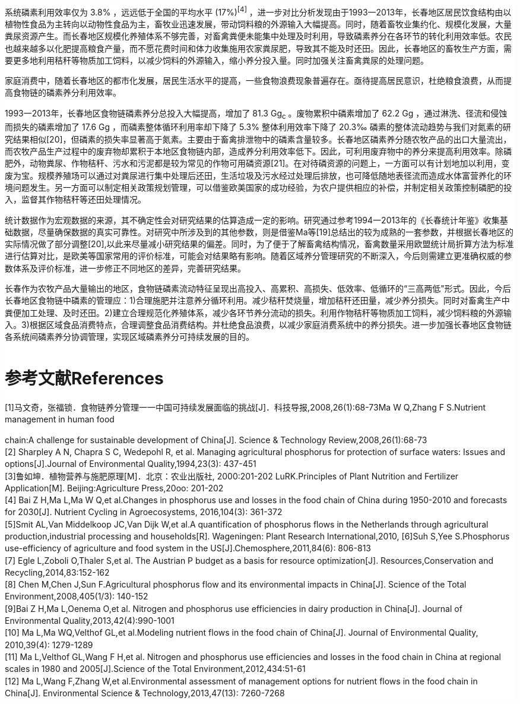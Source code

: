 系统磷素利用效率仅为 $3 . 8 \%$ ，远远低于全国的平均水平 $( 1 7 \% ) ^ { [ 4 ] }$ ，进一步对比分析发现由于1993一2013年，长春地区居民饮食结构由以植物性食品为主转向以动物性食品为主，畜牧业迅速发展，带动饲料粮的外源输入大幅提高。同时，随着畜牧业集约化、规模化发展，大量粪尿资源产生。而长春地区规模化养殖体系不够完善，对畜禽粪便未能集中处理及时利用，导致磷素养分在各环节的转化利用效率低。农民也越来越多以化肥提高粮食产量，而不愿花费时间和体力收集施用农家粪尿肥，导致其不能及时还田。因此，长春地区的畜牧生产方面，需要更多地利用秸秆等物质加工饲料，以减少饲料的外源输入，缩小养分投入量。同时加强关注畜禽粪尿的处理问题。

家庭消费中，随着长春地区的都市化发展，居民生活水平的提高，一些食物浪费现象普遍存在。亟待提高居民意识，杜绝粮食浪费，从而提高食物链的磷素养分利用效率。

1993一2013年，长春地区食物链磷素养分总投入大幅提高，增加了 $8 1 . 3 ~ \mathrm { G g } _ { \mathsf { c } }$ 。废物累积中磷素增加了 $6 2 . 2 ~ \mathrm { G g }$ ，通过淋洗、径流和侵蚀而损失的磷素增加了 $1 7 . 6 { \mathrm { ~ G g } }$ ，而磷素整体循环利用率却下降了 $5 . 3 \%$ 整体利用效率下降了 $20 . 3 \text{‰}$ 磷素的整体流动趋势与我们对氮素的研究结果相似[20]，但磷素的损失率显著高于氮素。主要由于畜禽排泄物中的磷素含量较多。长春地区磷素养分随农牧产品的出口大量流出，而农牧产品生产过程中的废弃物却累积于本地区食物链内部，造成养分利用效率低下。因此，可利用废弃物中的养分来提高利用效率。除磷肥外，动物粪尿、作物秸秆、污水和污泥都是较为常见的作物可用磷资源[21]。在对待磷资源的问题上，一方面可以有计划地加以利用，变废为宝。规模养殖场可以通过对粪尿进行集中处理后还田，生活垃圾及污水经过处理后排放，也可降低随地表径流而造成水体富营养化的环境问题发生。另一方面可以制定相关政策规划管理，可以借鉴欧美国家的成功经验，为农户提供相应的补偿，并制定相关政策控制磷肥的投入，监督其作物秸秆等还田处理情况。

统计数据作为宏观数据的来源，其不确定性会对研究结果的估算造成一定的影响。研究通过参考1994一2013年的《长春统计年鉴》收集基础数据，尽量确保数据的真实可靠性。对研究中所涉及到的其他参数，则是借鉴Ma等[19]总结出的较为成熟的一套参数，并根据长春地区的实际情况做了部分调整[20],以此来尽量减小研究结果的偏差。同时，为了便于了解畜禽结构情况，畜禽数量采用欧盟统计局折算方法为标准进行估算对比，是欧美等国家常用的评价标准，可能会对结果略有影响。随着区域养分管理研究的不断深入，今后则需建立更准确权威的参数体系及评价标准，进一步修正不同地区的差异，完善研究结果。

长春作为农牧产品大量输出的地区，食物链磷素流动特征呈现出高投入、高累积、高损失、低效率、低循环的“三高两低"形式。因此，今后长春地区食物链中磷素的管理应：1)合理施肥并注意养分循环利用。减少秸秆焚烧量，增加秸秆还田量，减少养分损失。同时对畜禽生产中粪便加工处理、及时还田。2)建立合理规范化养殖体系，减少各环节养分流动的损失。利用作物秸秆等物质加工饲料，减少饲料粮的外源输入。3)根据区域食品消费特点，合理调整食品消费结构。并杜绝食品浪费，以减少家庭消费系统中的养分损失。进一步加强长春地区食物链各系统间磷素养分协调管理，实现区域磷素养分可持续发展的目的。

# 参考文献References

[1]马文奇，张福锁．食物链养分管理一一中国可持续发展面临的挑战[J]．科技导报,2008,26(1):68-73Ma W Q,Zhang F S.Nutrient management in human food

chain:A challenge for sustainable development of China[J]. Science & Technology Review,2008,26(1):68-73   
[2] Sharpley A N, Chapra S C, Wedepohl R, et al. Managing agricultural phosphorus for protection of surface waters: Issues and options[J].Journal of Environmental Quality,1994,23(3): 437-451   
[3]鲁如坤．植物营养与施肥原理[M]．北京：农业出版社, 2000:201-202 LuRK.Principles of Plant Nutrition and Fertilizer Application[M]. Beijing:Agriculture Press,20oo: 201-202   
[4] Bai Z H,Ma L,Ma W Q,et al.Changes in phosphorus use and losses in the food chain of China during 1950-2010 and forecasts for 2030[J]. Nutrient Cycling in Agroecosystems, 2016,104(3): 361-372   
[5]Smit AL,Van Middelkoop JC,Van Dijk W,et al.A quantification of phosphorus flows in the Netherlands through agricultural production,industrial processing and households[R]. Wageningen: Plant Research International,2010, [6]Suh S,Yee S.Phosphorus use-efficiency of agriculture and food system in the US[J].Chemosphere,2011,84(6): 806-813   
[7] Egle L,Zoboli O,Thaler S,et al. The Austrian P budget as a basis for resource optimization[J]. Resources,Conservation and Recycling,2014,83:152-162   
[8] Chen M,Chen J,Sun F.Agricultural phosphorus flow and its environmental impacts in China[J]. Science of the Total Environment,2008,405(1/3): 140-152   
[9]Bai Z H,Ma L,Oenema O,et al. Nitrogen and phosphorus use efficiencies in dairy production in China[J]. Journal of Environmental Quality,2013,42(4):990-1001   
[10] Ma L,Ma WQ,Velthof GL,et al.Modeling nutrient flows in the food chain of China[J]. Journal of Environmental Quality, 2010,39(4): 1279-1289   
[11] Ma L,Velthof GL,Wang F H,et al. Nitrogen and phosphorus use efficiencies and losses in the food chain in China at regional scales in 1980 and 2005[J].Science of the Total Environment,2012,434:51-61   
[12] Ma L,Wang F,Zhang W,et al.Environmental assessment of management options for nutrient flows in the food chain in China[J]. Environmental Science & Technology,2013,47(13): 7260-7268
